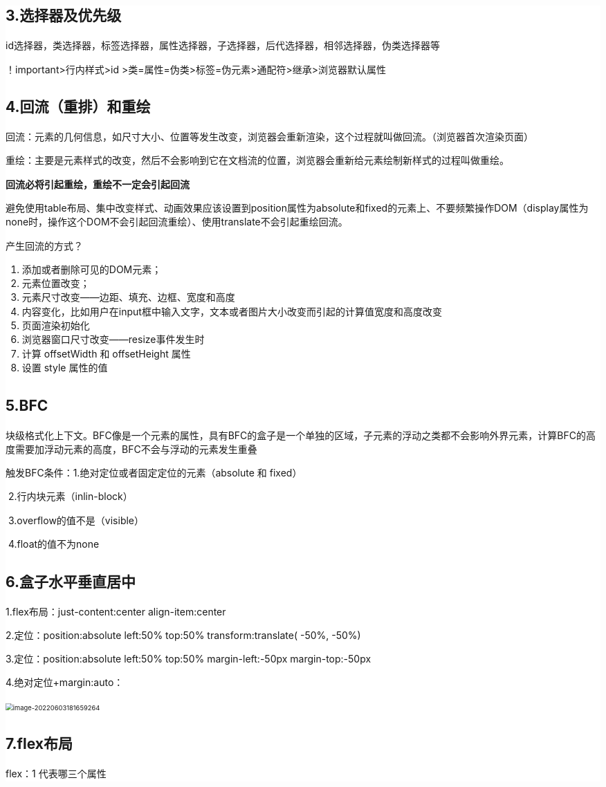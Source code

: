 ## 3.选择器及优先级

id选择器，类选择器，标签选择器，属性选择器，子选择器，后代选择器，相邻选择器，伪类选择器等

！important>行内样式>id >类=属性=伪类>标签=伪元素>通配符>继承>浏览器默认属性

## 4.回流（重排）和重绘

回流：元素的几何信息，如尺寸大小、位置等发生改变，浏览器会重新渲染，这个过程就叫做回流。（浏览器首次渲染页面）

重绘：主要是元素样式的改变，然后不会影响到它在文档流的位置，浏览器会重新给元素绘制新样式的过程叫做重绘。

**回流必将引起重绘，重绘不一定会引起回流**

避免使用table布局、集中改变样式、动画效果应该设置到position属性为absolute和fixed的元素上、不要频繁操作DOM（display属性为none时，操作这个DOM不会引起回流重绘）、使用translate不会引起重绘回流。

产生回流的方式？

1. 添加或者删除可见的DOM元素；
2. 元素位置改变；
3. 元素尺寸改变——边距、填充、边框、宽度和高度
4. 内容变化，比如用户在input框中输入文字，文本或者图片大小改变而引起的计算值宽度和高度改变
5. 页面渲染初始化
6. 浏览器窗口尺寸改变——resize事件发生时
7. 计算 offsetWidth 和 offsetHeight 属性
8. 设置 style 属性的值

## 5.BFC

块级格式化上下文。BFC像是一个元素的属性，具有BFC的盒子是一个单独的区域，子元素的浮动之类都不会影响外界元素，计算BFC的高度需要加浮动元素的高度，BFC不会与浮动的元素发生重叠

触发BFC条件：1.绝对定位或者固定定位的元素（absolute  和  fixed）

​						    2.行内块元素（inlin-block）

​					        3.overflow的值不是（visible）

​							4.float的值不为none

## 6.盒子水平垂直居中

1.flex布局：just-content:center    align-item:center

2.定位：position:absolute   left:50%   top:50%   transform:translate( -50%, -50%)

3.定位：position:absolute   left:50%   top:50%  margin-left:-50px  margin-top:-50px

4.绝对定位+margin:auto：

<img src="C:\Users\ASUS\AppData\Roaming\Typora\typora-user-images\image-20220603181659264.png" alt="image-20220603181659264" style="zoom: 67%;" />

## 7.flex布局

flex：1      代表哪三个属性
